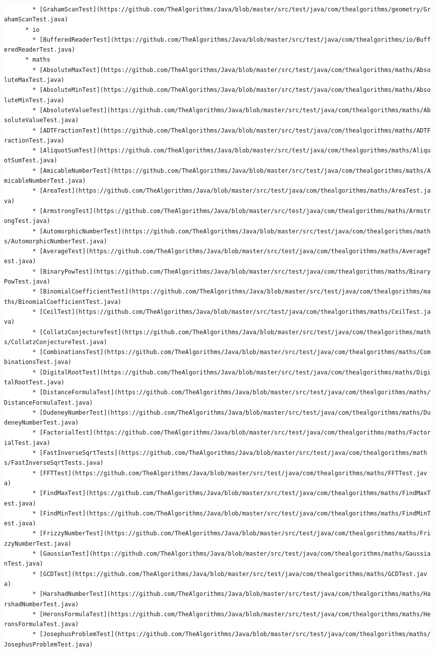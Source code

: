            * [GrahamScanTest](https://github.com/TheAlgorithms/Java/blob/master/src/test/java/com/thealgorithms/geometry/GrahamScanTest.java)
          * io
            * [BufferedReaderTest](https://github.com/TheAlgorithms/Java/blob/master/src/test/java/com/thealgorithms/io/BufferedReaderTest.java)
          * maths
            * [AbsoluteMaxTest](https://github.com/TheAlgorithms/Java/blob/master/src/test/java/com/thealgorithms/maths/AbsoluteMaxTest.java)
            * [AbsoluteMinTest](https://github.com/TheAlgorithms/Java/blob/master/src/test/java/com/thealgorithms/maths/AbsoluteMinTest.java)
            * [AbsoluteValueTest](https://github.com/TheAlgorithms/Java/blob/master/src/test/java/com/thealgorithms/maths/AbsoluteValueTest.java)
            * [ADTFractionTest](https://github.com/TheAlgorithms/Java/blob/master/src/test/java/com/thealgorithms/maths/ADTFractionTest.java)
            * [AliquotSumTest](https://github.com/TheAlgorithms/Java/blob/master/src/test/java/com/thealgorithms/maths/AliquotSumTest.java)
            * [AmicableNumberTest](https://github.com/TheAlgorithms/Java/blob/master/src/test/java/com/thealgorithms/maths/AmicableNumberTest.java)
            * [AreaTest](https://github.com/TheAlgorithms/Java/blob/master/src/test/java/com/thealgorithms/maths/AreaTest.java)
            * [ArmstrongTest](https://github.com/TheAlgorithms/Java/blob/master/src/test/java/com/thealgorithms/maths/ArmstrongTest.java)
            * [AutomorphicNumberTest](https://github.com/TheAlgorithms/Java/blob/master/src/test/java/com/thealgorithms/maths/AutomorphicNumberTest.java)
            * [AverageTest](https://github.com/TheAlgorithms/Java/blob/master/src/test/java/com/thealgorithms/maths/AverageTest.java)
            * [BinaryPowTest](https://github.com/TheAlgorithms/Java/blob/master/src/test/java/com/thealgorithms/maths/BinaryPowTest.java)
            * [BinomialCoefficientTest](https://github.com/TheAlgorithms/Java/blob/master/src/test/java/com/thealgorithms/maths/BinomialCoefficientTest.java)
            * [CeilTest](https://github.com/TheAlgorithms/Java/blob/master/src/test/java/com/thealgorithms/maths/CeilTest.java)
            * [CollatzConjectureTest](https://github.com/TheAlgorithms/Java/blob/master/src/test/java/com/thealgorithms/maths/CollatzConjectureTest.java)
            * [CombinationsTest](https://github.com/TheAlgorithms/Java/blob/master/src/test/java/com/thealgorithms/maths/CombinationsTest.java)
            * [DigitalRootTest](https://github.com/TheAlgorithms/Java/blob/master/src/test/java/com/thealgorithms/maths/DigitalRootTest.java)
            * [DistanceFormulaTest](https://github.com/TheAlgorithms/Java/blob/master/src/test/java/com/thealgorithms/maths/DistanceFormulaTest.java)
            * [DudeneyNumberTest](https://github.com/TheAlgorithms/Java/blob/master/src/test/java/com/thealgorithms/maths/DudeneyNumberTest.java)
            * [FactorialTest](https://github.com/TheAlgorithms/Java/blob/master/src/test/java/com/thealgorithms/maths/FactorialTest.java)
            * [FastInverseSqrtTests](https://github.com/TheAlgorithms/Java/blob/master/src/test/java/com/thealgorithms/maths/FastInverseSqrtTests.java)
            * [FFTTest](https://github.com/TheAlgorithms/Java/blob/master/src/test/java/com/thealgorithms/maths/FFTTest.java)
            * [FindMaxTest](https://github.com/TheAlgorithms/Java/blob/master/src/test/java/com/thealgorithms/maths/FindMaxTest.java)
            * [FindMinTest](https://github.com/TheAlgorithms/Java/blob/master/src/test/java/com/thealgorithms/maths/FindMinTest.java)
            * [FrizzyNumberTest](https://github.com/TheAlgorithms/Java/blob/master/src/test/java/com/thealgorithms/maths/FrizzyNumberTest.java)
            * [GaussianTest](https://github.com/TheAlgorithms/Java/blob/master/src/test/java/com/thealgorithms/maths/GaussianTest.java)
            * [GCDTest](https://github.com/TheAlgorithms/Java/blob/master/src/test/java/com/thealgorithms/maths/GCDTest.java)
            * [HarshadNumberTest](https://github.com/TheAlgorithms/Java/blob/master/src/test/java/com/thealgorithms/maths/HarshadNumberTest.java)
            * [HeronsFormulaTest](https://github.com/TheAlgorithms/Java/blob/master/src/test/java/com/thealgorithms/maths/HeronsFormulaTest.java)
            * [JosephusProblemTest](https://github.com/TheAlgorithms/Java/blob/master/src/test/java/com/thealgorithms/maths/JosephusProblemTest.java)